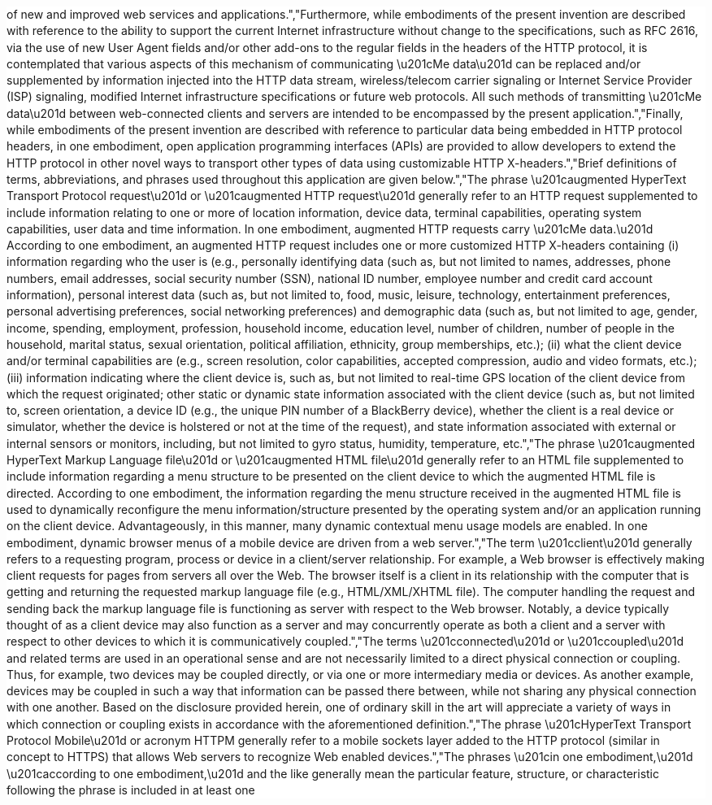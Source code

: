 of new and improved web services and applications.","Furthermore, while embodiments of the present invention are described with reference to the ability to support the current Internet infrastructure without change to the specifications, such as RFC 2616, via the use of new User Agent fields and\/or other add-ons to the regular fields in the headers of the HTTP protocol, it is contemplated that various aspects of this mechanism of communicating \u201cMe data\u201d can be replaced and\/or supplemented by information injected into the HTTP data stream, wireless\/telecom carrier signaling or Internet Service Provider (ISP) signaling, modified Internet infrastructure specifications or future web protocols. All such methods of transmitting \u201cMe data\u201d between web-connected clients and servers are intended to be encompassed by the present application.","Finally, while embodiments of the present invention are described with reference to particular data being embedded in HTTP protocol headers, in one embodiment, open application programming interfaces (APIs) are provided to allow developers to extend the HTTP protocol in other novel ways to transport other types of data using customizable HTTP X-headers.","Brief definitions of terms, abbreviations, and phrases used throughout this application are given below.","The phrase \u201caugmented HyperText Transport Protocol request\u201d or \u201caugmented HTTP request\u201d generally refer to an HTTP request supplemented to include information relating to one or more of location information, device data, terminal capabilities, operating system capabilities, user data and time information. In one embodiment, augmented HTTP requests carry \u201cMe data.\u201d According to one embodiment, an augmented HTTP request includes one or more customized HTTP X-headers containing (i) information regarding who the user is (e.g., personally identifying data (such as, but not limited to names, addresses, phone numbers, email addresses, social security number (SSN), national ID number, employee number and credit card account information), personal interest data (such as, but not limited to, food, music, leisure, technology, entertainment preferences, personal advertising preferences, social networking preferences) and demographic data (such as, but not limited to age, gender, income, spending, employment, profession, household income, education level, number of children, number of people in the household, marital status, sexual orientation, political affiliation, ethnicity, group memberships, etc.); (ii) what the client device and\/or terminal capabilities are (e.g., screen resolution, color capabilities, accepted compression, audio and video formats, etc.); (iii) information indicating where the client device is, such as, but not limited to real-time GPS location of the client device from which the request originated; other static or dynamic state information associated with the client device (such as, but not limited to, screen orientation, a device ID (e.g., the unique PIN number of a BlackBerry device), whether the client is a real device or simulator, whether the device is holstered or not at the time of the request), and state information associated with external or internal sensors or monitors, including, but not limited to gyro status, humidity, temperature, etc.","The phrase \u201caugmented HyperText Markup Language file\u201d or \u201caugmented HTML file\u201d generally refer to an HTML file supplemented to include information regarding a menu structure to be presented on the client device to which the augmented HTML file is directed. According to one embodiment, the information regarding the menu structure received in the augmented HTML file is used to dynamically reconfigure the menu information\/structure presented by the operating system and\/or an application running on the client device. Advantageously, in this manner, many dynamic contextual menu usage models are enabled. In one embodiment, dynamic browser menus of a mobile device are driven from a web server.","The term \u201cclient\u201d generally refers to a requesting program, process or device in a client\/server relationship. For example, a Web browser is effectively making client requests for pages from servers all over the Web. The browser itself is a client in its relationship with the computer that is getting and returning the requested markup language file (e.g., HTML\/XML\/XHTML file). The computer handling the request and sending back the markup language file is functioning as server with respect to the Web browser. Notably, a device typically thought of as a client device may also function as a server and may concurrently operate as both a client and a server with respect to other devices to which it is communicatively coupled.","The terms \u201cconnected\u201d or \u201ccoupled\u201d and related terms are used in an operational sense and are not necessarily limited to a direct physical connection or coupling. Thus, for example, two devices may be coupled directly, or via one or more intermediary media or devices. As another example, devices may be coupled in such a way that information can be passed there between, while not sharing any physical connection with one another. Based on the disclosure provided herein, one of ordinary skill in the art will appreciate a variety of ways in which connection or coupling exists in accordance with the aforementioned definition.","The phrase \u201cHyperText Transport Protocol Mobile\u201d or acronym HTTPM generally refer to a mobile sockets layer added to the HTTP protocol (similar in concept to HTTPS) that allows Web servers to recognize Web enabled devices.","The phrases \u201cin one embodiment,\u201d \u201caccording to one embodiment,\u201d and the like generally mean the particular feature, structure, or characteristic following the phrase is included in at least one